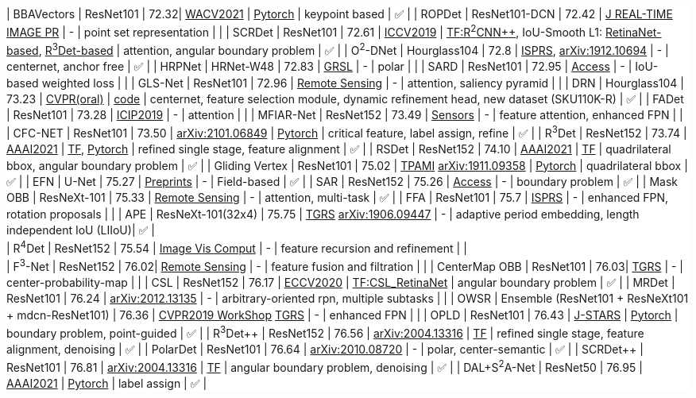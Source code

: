 | BBAVectors | ResNet101 | 72.32| [WACV2021](https://arxiv.org/abs/2008.07043) | [Pytorch](https://github.com/yijingru/BBAVectors-Oriented-Object-Detection) |  keypoint based  | :white_check_mark: |
| ROPDet | ResNet101-DCN | 72.42 | [J REAL-TIME IMAGE PR](https://link.springer.com/article/10.1007/s11554-020-01013-7) | - | point set representation |  |
| SCRDet | ResNet101 | 72.61 | [ICCV2019](http://openaccess.thecvf.com/content_ICCV_2019/papers/Yang_SCRDet_Towards_More_Robust_Detection_for_Small_Cluttered_and_Rotated_ICCV_2019_paper.pdf) | [TF:R<sup>2</sup>CNN++](https://github.com/DetectionTeamUCAS/R2CNN-Plus-Plus_Tensorflow), IoU-Smooth L1: [RetinaNet-based](https://github.com/SJTU-Thinklab-Det/R3Det_Tensorflow), [R<sup>3</sup>Det-based](https://github.com/DetectionTeamUCAS/RetinaNet_Tensorflow_Rotation) | attention, angular boundary problem | :white_check_mark: |
| O<sup>2</sup>-DNet | Hourglass104 | 72.8 | [ISPRS](https://www.sciencedirect.com/science/article/pii/S0924271620302690), [arXiv:1912.10694](https://arxiv.org/abs/1912.10694) | - | centernet, anchor free | :white_check_mark: |
| HRPNet | HRNet-W48 | 72.83 | [GRSL](https://ieeexplore.ieee.org/abstract/document/9281309) | - | polar |  |
| SARD | ResNet101 | 72.95 | [Access](https://ieeexplore.ieee.org/stamp/stamp.jsp?tp=&arnumber=8917630) | - | IoU-based weighted loss | |
| GLS-Net | ResNet101 | 72.96 | [Remote Sensing](https://www.mdpi.com/2072-4292/12/9/1435) | - | attention, saliency pyramid |  |
| DRN | Hourglass104 | 73.23 | [CVPR(oral)](https://arxiv.org/abs/2005.09973) | [code](https://github.com/Anymake/DRN_CVPR2020) | centernet, feature selection module, dynamic refinement head, new dataset (SKU110K-R) | :white_check_mark: |
| FADet | ResNet101 | 73.28 | [ICIP2019](https://ieeexplore.ieee.org/abstract/document/8803521) | - | attention | |
| MFIAR-Net | ResNet152 | 73.49 | [Sensors](https://www.mdpi.com/1424-8220/20/6/1686/htm) | - | feature attention, enhanced FPN | |
| CFC-NET | ResNet101 | 73.50 | [arXiv:2101.06849](https://arxiv.org/abs/2101.06849) | [Pytorch](https://github.com/ming71/CFC-Net) | critical feature, label assign, refine | :white_check_mark: |
| R<sup>3</sup>Det | ResNet152 | 73.74 | [AAAI2021](https://arxiv.org/abs/1908.05612) | [TF](https://github.com/SJTU-Thinklab-Det/R3Det_Tensorflow), [Pytorch](https://github.com/SJTU-Thinklab-Det/r3det-on-mmdetection) | refined single stage, feature alignment | :white_check_mark: |
| RSDet | ResNet152 | 74.10 | [AAAI2021](https://arxiv.org/abs/1911.08299) | [TF](https://github.com/Mrqianduoduo/RSDet-8P-4R) | quadrilateral bbox, angular boundary problem | :white_check_mark: |
| Gliding Vertex | ResNet101 | 75.02 | [TPAMI](https://ieeexplore.ieee.org/document/9001201)  [arXiv:1911.09358](https://arxiv.org/abs/1911.09358) | [Pytorch](https://github.com/MingtaoFu/gliding_vertex) | quadrilateral bbox | :white_check_mark: |
| EFN | U-Net | 75.27 | [Preprints](https://search.proquest.com/docview/2442440949?pq-origsite=gscholar&fromopenview=true) | - | Field-based | :white_check_mark: |
| SAR | ResNet152 | 75.26 | [Access](https://ieeexplore.ieee.org/stamp/stamp.jsp?tp=&arnumber=9256343) | - | boundary problem | :white_check_mark: |
| Mask OBB | ResNeXt-101 | 75.33 | [Remote Sensing](https://www.mdpi.com/2072-4292/11/24/2930/htm) | - | attention, multi-task | :white_check_mark: |
| FFA | ResNet101 | 75.7 | [ISPRS](https://www.sciencedirect.com/science/article/abs/pii/S0924271620300319) | - | enhanced FPN, rotation proposals | |
| APE | ResNeXt-101(32x4) | 75.75 | [TGRS](https://ieeexplore.ieee.org/abstract/document/9057525) [arXiv:1906.09447](https://arxiv.org/abs/1906.09447) | - | adaptive period embedding, length independent IoU (LIIoU)| :white_check_mark: |     
| R<sup>4</sup>Det | ResNet152 | 75.54 | [Image Vis Comput](https://www.sciencedirect.com/science/article/pii/S0262885620301682) | - | feature recursion and refinement |  |     
| F<sup>3</sup>-Net | ResNet152 | 76.02| [Remote Sensing](https://www.mdpi.com/2072-4292/12/24/4027) | - | feature fusion and filtration |  |
| CenterMap OBB | ResNet101 | 76.03| [TGRS](https://ieeexplore.ieee.org/abstract/document/9151222) | - | center-probability-map |  |
| CSL | ResNet152 | 76.17 | [ECCV2020](http://arxiv.org/abs/2003.05597) | [TF:CSL_RetinaNet](https://github.com/Thinklab-SJTU/CSL_RetinaNet_Tensorflow) | angular boundary problem | :white_check_mark: |
| MRDet | ResNet101 | 76.24 | [arXiv:2012.13135](http://arxiv.org/abs/2012.13135) | - | arbitrary-oriented rpn, multiple subtasks |  |
| OWSR | Ensemble (ResNet101 +  ResNeXt101 + mdcn-ResNet101) | 76.36 | [CVPR2019 WorkShop](http://openaccess.thecvf.com/content_CVPRW_2019/papers/DOAI/Li_Learning_Object-Wise_Semantic_Representation_for_Detection_in_Remote_Sensing_Imagery_CVPRW_2019_paper.pdf)   [TGRS](https://ieeexplore.ieee.org/abstract/document/8960460) | - | enhanced FPN | |
| OPLD | ResNet101 | 76.43 | [J-STARS](https://ieeexplore.ieee.org/stamp/stamp.jsp?tp=&arnumber=9252176) | [Pytorch](https://github.com/yf19970118/OPLD-Pytorch) | boundary problem, point-guided | :white_check_mark: |
| R<sup>3</sup>Det++ | ResNet152 | 76.56 | [arXiv:2004.13316](https://arxiv.org/abs/2004.13316) | [TF](https://github.com/SJTU-Thinklab-Det/R3Det_Tensorflow) | refined single stage, feature alignment, denoising | :white_check_mark: |
| PolarDet | ResNet101 | 76.64 | [arXiv:2010.08720](https://arxiv.org/abs/2010.08720) | - | polar,  center-semantic | :white_check_mark: |
| SCRDet++ | ResNet101 | 76.81 | [arXiv:2004.13316](https://arxiv.org/abs/2004.13316) | [TF](https://github.com/SJTU-Thinklab-Det/DOTA-DOAI) | angular boundary problem, denoising | :white_check_mark: |
| DAL+S<sup>2</sup>A-Net | ResNet50 | 76.95 | [AAAI2021](https://arxiv.org/abs/2012.04150) | [Pytorch](https://github.com/ming71/DAL) | label assign | :white_check_mark: |